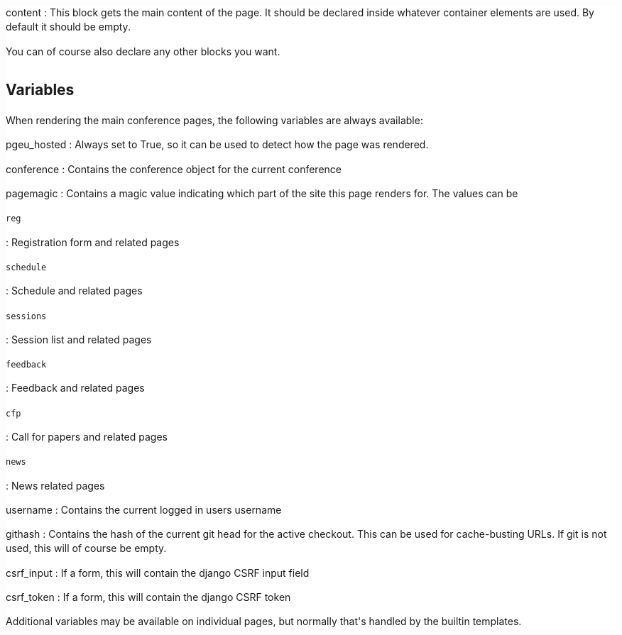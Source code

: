 content
: This block gets the main content of the page. It should be declared
  inside whatever container elements are used. By default it should be
  empty.

You can of course also declare any other blocks you want.

## Variables

When rendering the main conference pages, the following variables are
always available:

pgeu_hosted
: Always set to True, so it can be used to detect how the page was
  rendered.

conference
: Contains the conference object for the current conference

pagemagic
: Contains a magic value indicating which part of the site this page
  renders for. The values can be

    reg
:     Registration form and related pages

    schedule
:     Schedule and related pages

    sessions
:     Session list and related pages

    feedback
:     Feedback and related pages

    cfp
:     Call for papers and related pages

    news
:     News related pages

username
: Contains the current logged in users username

githash
: Contains the hash of the current git head for the active
  checkout. This can be used for cache-busting URLs. If git is not
  used, this will of course be empty.

csrf_input
: If a form, this will contain the django CSRF input field

csrf_token
: If a form, this will contain the django CSRF token

Additional variables may be available on individual pages, but
normally that's handled by the builtin templates.
